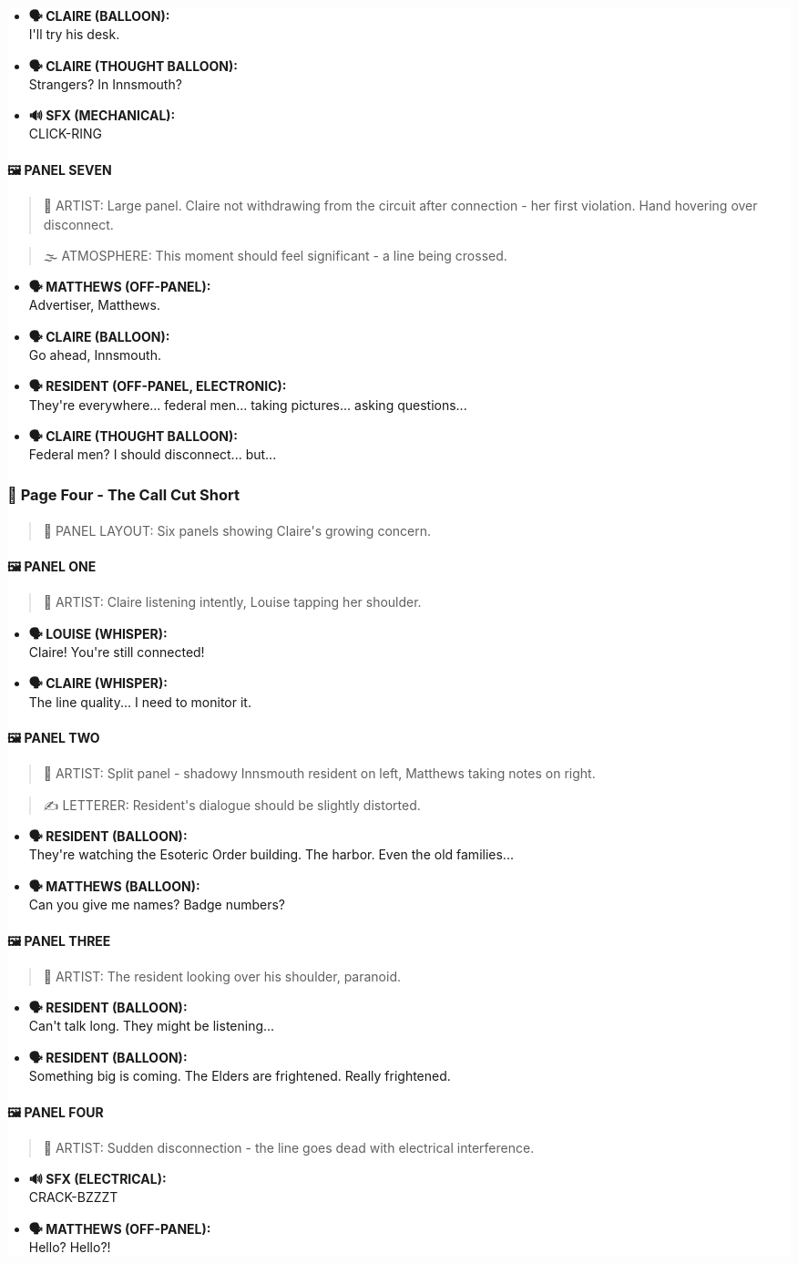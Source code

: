   - **🗣️ CLAIRE (BALLOON):**<br/> I'll try his desk.

  - **🗣️ CLAIRE (THOUGHT BALLOON):**<br/> Strangers? In Innsmouth?

  - **🔊 SFX (MECHANICAL):**<br/> CLICK-RING

#### 🖼️ **PANEL SEVEN**

  > 🎨 ARTIST: Large panel. Claire not withdrawing from the circuit after connection - her first violation. Hand hovering over disconnect.

  > 🌫️ ATMOSPHERE: This moment should feel significant - a line being crossed.

  - **🗣️ MATTHEWS (OFF-PANEL):**<br/> Advertiser, Matthews.

  - **🗣️ CLAIRE (BALLOON):**<br/> Go ahead, Innsmouth.

  - **🗣️ RESIDENT (OFF-PANEL, ELECTRONIC):**<br/> They're everywhere... federal men... taking pictures... asking questions...

  - **🗣️ CLAIRE (THOUGHT BALLOON):**<br/> Federal men? I should disconnect... but...

### 📄 **Page Four** - The Call Cut Short

  > 🔲 PANEL LAYOUT: Six panels showing Claire's growing concern.

#### 🖼️ **PANEL ONE**

  > 🎨 ARTIST: Claire listening intently, Louise tapping her shoulder.

  - **🗣️ LOUISE (WHISPER):**<br/> Claire! You're still connected!

  - **🗣️ CLAIRE (WHISPER):**<br/> The line quality... I need to monitor it.

#### 🖼️ **PANEL TWO**

  > 🎨 ARTIST: Split panel - shadowy Innsmouth resident on left, Matthews taking notes on right.

  > ✍️ LETTERER: Resident's dialogue should be slightly distorted.

  - **🗣️ RESIDENT (BALLOON):**<br/> They're watching the Esoteric Order building. The harbor. Even the old families...

  - **🗣️ MATTHEWS (BALLOON):**<br/> Can you give me names? Badge numbers?

#### 🖼️ **PANEL THREE**

  > 🎨 ARTIST: The resident looking over his shoulder, paranoid.

  - **🗣️ RESIDENT (BALLOON):**<br/> Can't talk long. They might be listening...

  - **🗣️ RESIDENT (BALLOON):**<br/> Something big is coming. The Elders are frightened. Really frightened.

#### 🖼️ **PANEL FOUR**

  > 🎨 ARTIST: Sudden disconnection - the line goes dead with electrical interference.

  - **🔊 SFX (ELECTRICAL):**<br/> CRACK-BZZZT

  - **🗣️ MATTHEWS (OFF-PANEL):**<br/> Hello? Hello?!
